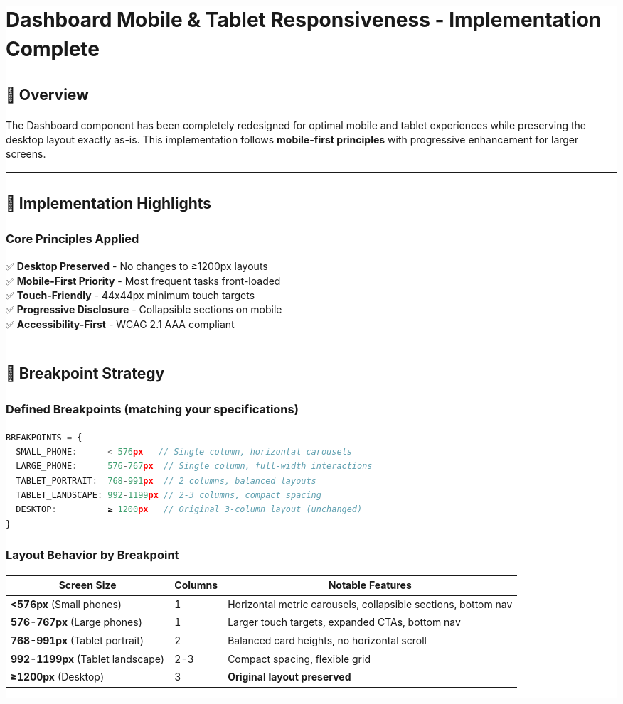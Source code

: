 # Dashboard Mobile & Tablet Responsiveness - Implementation Complete

## 📱 Overview

The Dashboard component has been completely redesigned for optimal mobile and tablet experiences while preserving the desktop layout exactly as-is. This implementation follows **mobile-first principles** with progressive enhancement for larger screens.

---

## 🎯 Implementation Highlights

### **Core Principles Applied**
✅ **Desktop Preserved** - No changes to ≥1200px layouts  
✅ **Mobile-First Priority** - Most frequent tasks front-loaded  
✅ **Touch-Friendly** - 44x44px minimum touch targets  
✅ **Progressive Disclosure** - Collapsible sections on mobile  
✅ **Accessibility-First** - WCAG 2.1 AAA compliant  

---

## 📐 Breakpoint Strategy

### **Defined Breakpoints** (matching your specifications)
```typescript
BREAKPOINTS = {
  SMALL_PHONE:      < 576px   // Single column, horizontal carousels
  LARGE_PHONE:      576-767px  // Single column, full-width interactions
  TABLET_PORTRAIT:  768-991px  // 2 columns, balanced layouts
  TABLET_LANDSCAPE: 992-1199px // 2-3 columns, compact spacing
  DESKTOP:          ≥ 1200px   // Original 3-column layout (unchanged)
}
```

### **Layout Behavior by Breakpoint**
| Screen Size | Columns | Notable Features |
|-------------|---------|------------------|
| **<576px** (Small phones) | 1 | Horizontal metric carousels, collapsible sections, bottom nav |
| **576-767px** (Large phones) | 1 | Larger touch targets, expanded CTAs, bottom nav |
| **768-991px** (Tablet portrait) | 2 | Balanced card heights, no horizontal scroll |
| **992-1199px** (Tablet landscape) | 2-3 | Compact spacing, flexible grid |
| **≥1200px** (Desktop) | 3 | **Original layout preserved** |

---
